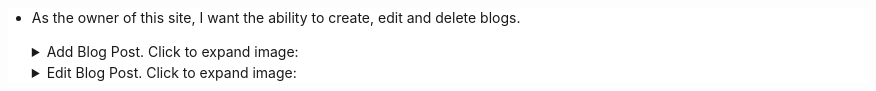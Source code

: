   - As the owner of this site, I want the ability to create, edit and delete blogs.

      <details><summary>Add Blog Post. Click to expand image:</summary>
        <img src="/media/add-blog-post.PNG">
      </details>

      <details><summary>Edit Blog Post. Click to expand image:</summary>